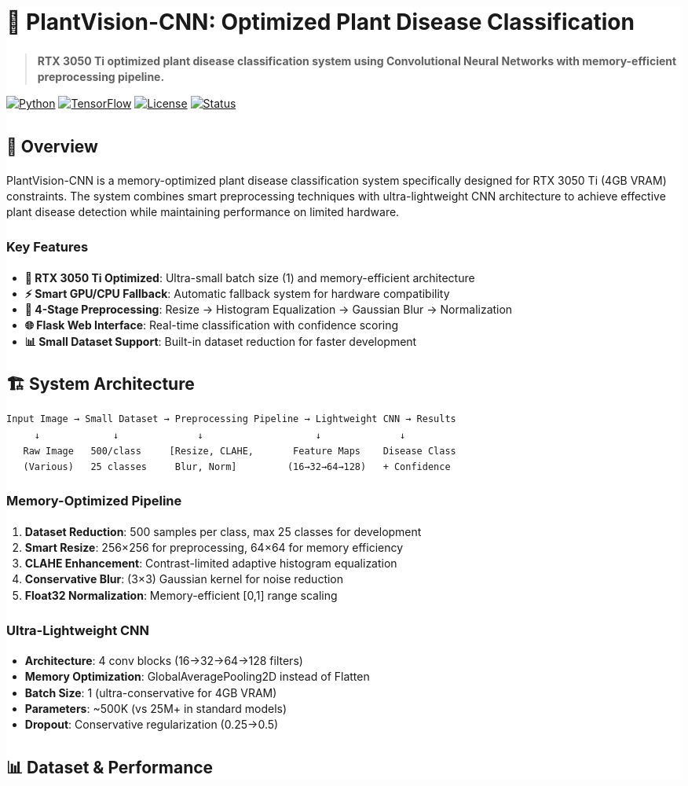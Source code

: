 # 🌱 PlantVision-CNN: Optimized Plant Disease Classification

> **RTX 3050 Ti optimized plant disease classification system using Convolutional Neural Networks with memory-efficient preprocessing pipeline.**

[![Python](https://img.shields.io/badge/Python-3.8+-blue.svg)](https://python.org)
[![TensorFlow](https://img.shields.io/badge/TensorFlow-2.8+-orange.svg)](https://tensorflow.org)
[![License](https://img.shields.io/badge/License-MIT-green.svg)](LICENSE)
[![Status](https://img.shields.io/badge/Status-Research-yellow.svg)]()

## 🎯 **Overview**

PlantVision-CNN is a memory-optimized plant disease classification system specifically designed for RTX 3050 Ti (4GB VRAM) constraints. The system combines smart preprocessing techniques with ultra-lightweight CNN architecture to achieve effective plant disease detection while maintaining performance on limited hardware.

### **Key Features**
- **🚀 RTX 3050 Ti Optimized**: Ultra-small batch size (1) and memory-efficient architecture
- **⚡ Smart GPU/CPU Fallback**: Automatic fallback system for hardware compatibility  
- **🔧 4-Stage Preprocessing**: Resize → Histogram Equalization → Gaussian Blur → Normalization
- **🌐 Flask Web Interface**: Real-time classification with confidence scoring
- **📊 Small Dataset Support**: Built-in dataset reduction for faster development

## 🏗️ **System Architecture**

```
Input Image → Small Dataset → Preprocessing Pipeline → Lightweight CNN → Results
     ↓             ↓              ↓                    ↓              ↓
   Raw Image   500/class     [Resize, CLAHE,       Feature Maps    Disease Class
   (Various)   25 classes     Blur, Norm]         (16→32→64→128)   + Confidence
```

### **Memory-Optimized Pipeline**
1. **Dataset Reduction**: 500 samples per class, max 25 classes for development
2. **Smart Resize**: 256×256 for preprocessing, 64×64 for memory efficiency
3. **CLAHE Enhancement**: Contrast-limited adaptive histogram equalization
4. **Conservative Blur**: (3×3) Gaussian kernel for noise reduction
5. **Float32 Normalization**: Memory-efficient [0,1] range scaling

### **Ultra-Lightweight CNN**
- **Architecture**: 4 conv blocks (16→32→64→128 filters)
- **Memory Optimization**: GlobalAveragePooling2D instead of Flatten
- **Batch Size**: 1 (ultra-conservative for 4GB VRAM)
- **Parameters**: ~500K (vs 25M+ in standard models)
- **Dropout**: Conservative regularization (0.25→0.5)

## 📊 **Dataset & Performance**
